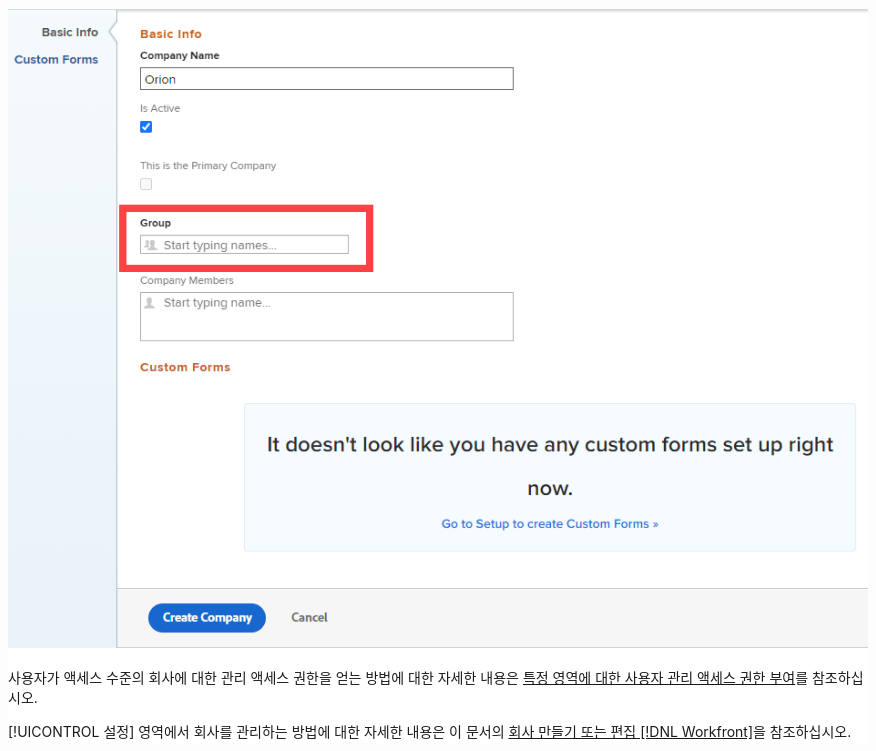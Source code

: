 ![회사 편집](assets/group-admin-add-company.png)

사용자가 액세스 수준의 회사에 대한 관리 액세스 권한을 얻는 방법에 대한 자세한 내용은 [특정 영역에 대한 사용자 관리 액세스 권한 부여](../../../administration-and-setup/add-users/configure-and-grant-access/grant-users-admin-access-certain-areas.md)를 참조하십시오.

[!UICONTROL 설정] 영역에서 회사를 관리하는 방법에 대한 자세한 내용은 이 문서의 [회사 만들기 또는 편집 [!DNL Workfront]](#create-or-edit-a-company-in-workfront)을 참조하십시오.


